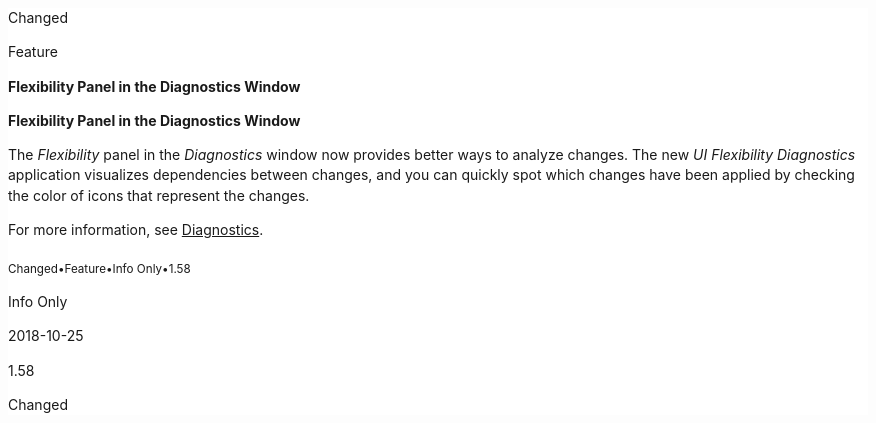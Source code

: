  Changed 



</td>
<td valign="top">

 Feature 



</td>
<td valign="top">

 **Flexibility Panel in the Diagnostics Window** 



</td>
<td valign="top">

**Flexibility Panel in the Diagnostics Window**

The *Flexibility* panel in the *Diagnostics* window now provides better ways to analyze changes. The new *UI Flexibility Diagnostics* application visualizes dependencies between changes, and you can quickly spot which changes have been applied by checking the color of icons that represent the changes.

For more information, see [Diagnostics](../04_Essentials/diagnostics-6ec18e8.md#loio6ec18e80b0ce47f290bc2645b0cc86e6).

<sub>Changed•Feature•Info Only•1.58</sub>



</td>
<td valign="top">

 Info Only 



</td>
<td valign="top">

2018-10-25



</td>
</tr>
<tr>
<td valign="top">

 1.58 



</td>
<td valign="top">

 Changed 



</td>
<td valign="top">

